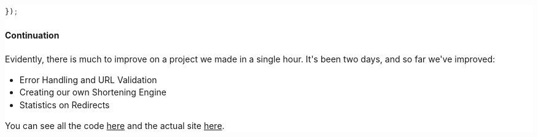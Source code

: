 ```javascript
});
```

#### **Continuation**

Evidently, there is much to improve on a project we made in a single hour.  It's been two days, and so far we've improved:

 - Error Handling and URL Validation
 - Creating our own Shortening Engine
 - Statistics on Redirects

You can see all the code [here](http://github.com/subjectrefresh/shortener) and the actual site [here](http://subr.pw).